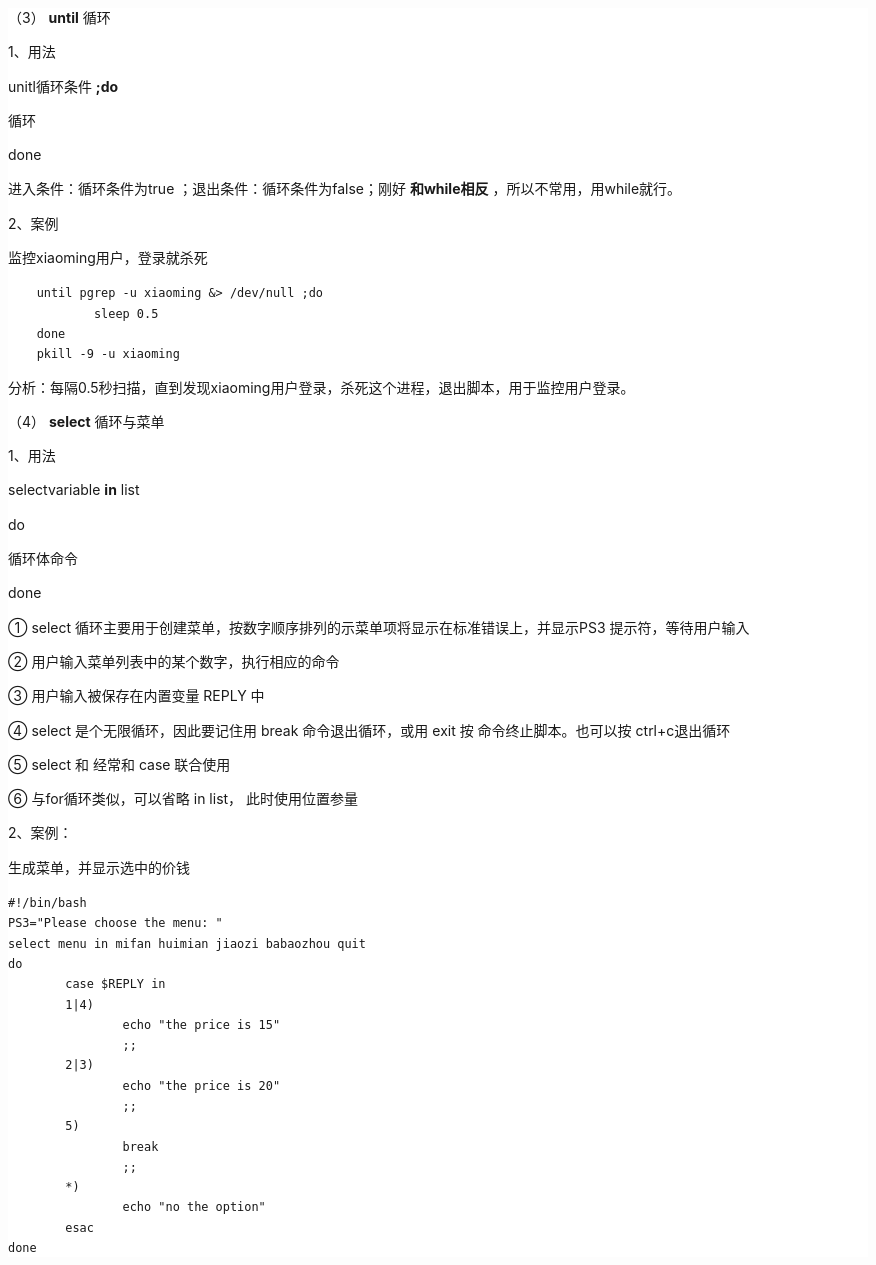（3） **until** 循环 

1、用法

unitl循环条件 **;do**

循环

done 

进入条件：循环条件为true ；退出条件：循环条件为false；刚好 **和while相反** ，所以不常用，用while就行。 

2、案例

监控xiaoming用户，登录就杀死


```shell
    until pgrep -u xiaoming &> /dev/null ;do
            sleep 0.5
    done
    pkill -9 -u xiaoming
```

分析：每隔0.5秒扫描，直到发现xiaoming用户登录，杀死这个进程，退出脚本，用于监控用户登录。

（4） **select** 循环与菜单 

1、用法

selectvariable **in** list 

do 

循环体命令

done 

① select 循环主要用于创建菜单，按数字顺序排列的示菜单项将显示在标准错误上，并显示PS3 提示符，等待用户输入

② 用户输入菜单列表中的某个数字，执行相应的命令

③ 用户输入被保存在内置变量 REPLY 中

④ select 是个无限循环，因此要记住用 break 命令退出循环，或用 exit 按 命令终止脚本。也可以按 ctrl+c退出循环

⑤ select 和 经常和 case 联合使用

⑥ 与for循环类似，可以省略 in list， 此时使用位置参量

2、案例：

生成菜单，并显示选中的价钱

    #!/bin/bash
    PS3="Please choose the menu: "
    select menu in mifan huimian jiaozi babaozhou quit
    do
            case $REPLY in
            1|4)
                    echo "the price is 15"
                    ;;
            2|3)
                    echo "the price is 20"
                    ;;
            5)
                    break
                    ;;
            *)
                    echo "no the option"
            esac
    done
